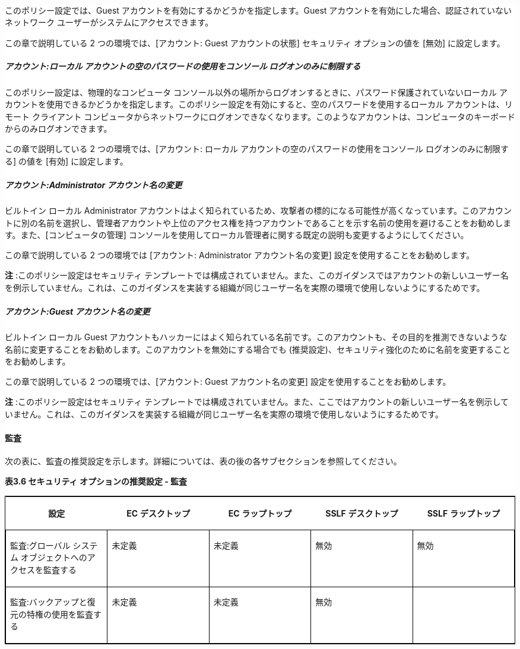 このポリシー設定では、Guest アカウントを有効にするかどうかを指定します。Guest アカウントを有効にした場合、認証されていないネットワーク ユーザーがシステムにアクセスできます。
  
この章で説明している 2 つの環境では、\[アカウント: Guest アカウントの状態\] セキュリティ オプションの値を \[無効\] に設定します。
  
##### アカウント:ローカル アカウントの空のパスワードの使用をコンソール ログオンのみに制限する
  
このポリシー設定は、物理的なコンピュータ コンソール以外の場所からログオンするときに、パスワード保護されていないローカル アカウントを使用できるかどうかを指定します。このポリシー設定を有効にすると、空のパスワードを使用するローカル アカウントは、リモート クライアント コンピュータからネットワークにログオンできなくなります。このようなアカウントは、コンピュータのキーボードからのみログオンできます。
  
この章で説明している 2 つの環境では、\[アカウント: ローカル アカウントの空のパスワードの使用をコンソール ログオンのみに制限する\] の値を \[有効\] に設定します。
  
##### アカウント:Administrator アカウント名の変更
  
ビルトイン ローカル Administrator アカウントはよく知られているため、攻撃者の標的になる可能性が高くなっています。このアカウントに別の名前を選択し、管理者アカウントや上位のアクセス権を持つアカウントであることを示す名前の使用を避けることをお勧めします。また、\[コンピュータの管理\] コンソールを使用してローカル管理者に関する既定の説明も変更するようにしてください。
  
この章で説明している 2 つの環境では \[アカウント: Administrator アカウント名の変更\] 設定を使用することをお勧めします。
  
**注** :このポリシー設定はセキュリティ テンプレートでは構成されていません。また、このガイダンスではアカウントの新しいユーザー名を例示していません。これは、このガイダンスを実装する組織が同じユーザー名を実際の環境で使用しないようにするためです。
  
##### アカウント:Guest アカウント名の変更
  
ビルトイン ローカル Guest アカウントもハッカーにはよく知られている名前です。このアカウントも、その目的を推測できないような名前に変更することをお勧めします。このアカウントを無効にする場合でも (推奨設定)、セキュリティ強化のために名前を変更することをお勧めします。
  
この章で説明している 2 つの環境では、\[アカウント: Guest アカウント名の変更\] 設定を使用することをお勧めします。
  
**注** :このポリシー設定はセキュリティ テンプレートでは構成されていません。また、ここではアカウントの新しいユーザー名を例示していません。これは、このガイダンスを実装する組織が同じユーザー名を実際の環境で使用しないようにするためです。
  
#### 監査
  
次の表に、監査の推奨設定を示します。詳細については、表の後の各サブセクションを参照してください。
  
**表3.6 セキュリティ オプションの推奨設定 - 監査**

<p> </p>
<table style="border:1px solid black;">  
<colgroup>  
<col width="20%" />  
<col width="20%" />  
<col width="20%" />  
<col width="20%" />  
<col width="20%" />  
</colgroup>  
<thead>  
<tr class="header">  
<th><p>設定</p></th>  
<th><p>EC デスクトップ</p></th>  
<th><p>EC ラップトップ</p></th>  
<th><p>SSLF デスクトップ</p></th>  
<th><p>SSLF ラップトップ</p></th>  
</tr>  
</thead>  
<tbody>  
<tr class="odd">
<td style="border:1px solid black;"><p>監査:グローバル システム オブジェクトへのアクセスを監査する</p></td>
<td style="border:1px solid black;"><p>未定義</p></td>
<td style="border:1px solid black;"><p>未定義</p></td>
<td style="border:1px solid black;"><p>無効</p></td>
<td style="border:1px solid black;"><p>無効</p></td>
</tr>  
<tr class="even">
<td style="border:1px solid black;"><p>監査:バックアップと復元の特権の使用を監査する</p></td>
<td style="border:1px solid black;"><p>未定義</p></td>
<td style="border:1px solid black;"><p>未定義</p></td>
<td style="border:1px solid black;"><p>無効</p></td>